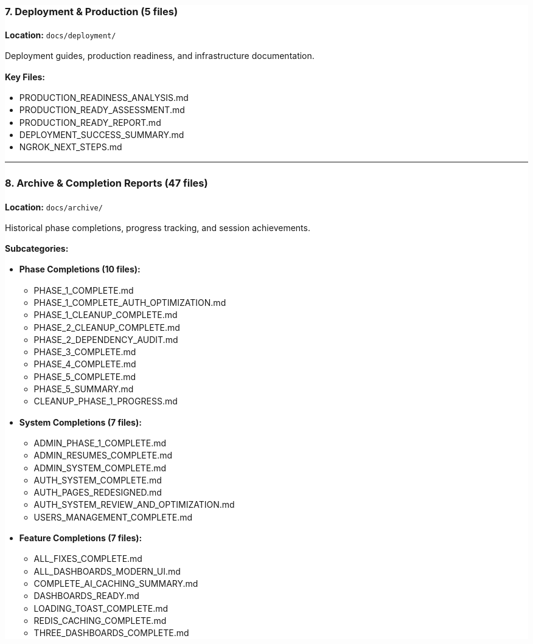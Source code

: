 
### 7. Deployment & Production (5 files)

**Location:** `docs/deployment/`

Deployment guides, production readiness, and infrastructure documentation.

**Key Files:**

- PRODUCTION_READINESS_ANALYSIS.md
- PRODUCTION_READY_ASSESSMENT.md
- PRODUCTION_READY_REPORT.md
- DEPLOYMENT_SUCCESS_SUMMARY.md
- NGROK_NEXT_STEPS.md

---

### 8. Archive & Completion Reports (47 files)

**Location:** `docs/archive/`

Historical phase completions, progress tracking, and session achievements.

**Subcategories:**

- **Phase Completions (10 files):**

  - PHASE_1_COMPLETE.md
  - PHASE_1_COMPLETE_AUTH_OPTIMIZATION.md
  - PHASE_1_CLEANUP_COMPLETE.md
  - PHASE_2_CLEANUP_COMPLETE.md
  - PHASE_2_DEPENDENCY_AUDIT.md
  - PHASE_3_COMPLETE.md
  - PHASE_4_COMPLETE.md
  - PHASE_5_COMPLETE.md
  - PHASE_5_SUMMARY.md
  - CLEANUP_PHASE_1_PROGRESS.md

- **System Completions (7 files):**

  - ADMIN_PHASE_1_COMPLETE.md
  - ADMIN_RESUMES_COMPLETE.md
  - ADMIN_SYSTEM_COMPLETE.md
  - AUTH_SYSTEM_COMPLETE.md
  - AUTH_PAGES_REDESIGNED.md
  - AUTH_SYSTEM_REVIEW_AND_OPTIMIZATION.md
  - USERS_MANAGEMENT_COMPLETE.md

- **Feature Completions (7 files):**

  - ALL_FIXES_COMPLETE.md
  - ALL_DASHBOARDS_MODERN_UI.md
  - COMPLETE_AI_CACHING_SUMMARY.md
  - DASHBOARDS_READY.md
  - LOADING_TOAST_COMPLETE.md
  - REDIS_CACHING_COMPLETE.md
  - THREE_DASHBOARDS_COMPLETE.md
